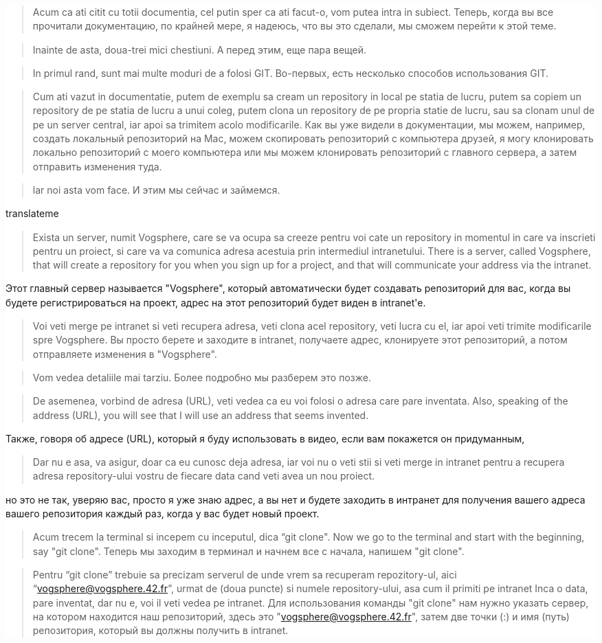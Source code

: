> Acum ca ati citit cu totii documentia, cel putin sper ca ati facut-o, vom putea intra in subiect.
Теперь, когда вы все прочитали документацию, по крайней мере, я надеюсь, что вы это сделали, мы сможем перейти к этой теме.

> Inainte de asta, doua-trei mici chestiuni.
А перед этим, еще пара вещей.

> In primul rand, sunt mai multe moduri de a folosi GIT.
Во-первых, есть несколько способов использования GIT.

> Cum ati vazut in documentatie, putem de exemplu sa cream un repository in local pe statia de lucru, putem sa copiem un repository de pe statia de lucru a unui coleg, putem clona un repository de pe propria statie de lucru, sau sa clonam unul de pe un server central, iar apoi sa trimitem acolo modificarile.
Как вы уже видели в документации, мы можем, например, создать локальный репозиторий на Mac, можем скопировать репозиторий с компьютера друзей, я могу клонировать локально репозиторий с моего компьютера или мы можем клонировать репозиторий с главного сервера, а затем отправить изменения туда.

> lar noi asta vom face.
И этим мы сейчас и займемся.

translateme
> Exista un server, numit Vogsphere, care se va ocupa sa creeze pentru voi cate un repository in momentul in care va inscrieti pentru un proiect, si care va va comunica adresa acestuia prin intermediul intranetului.
There is a server, called Vogsphere, that will create a repository for you when you sign up for a project, and that will communicate your address via the intranet.

Этот главный сервер называется "Vogsphere", который автоматически будет создавать репозиторий для вас, когда вы будете регистрироваться на проект, адрес на этот репозиторий будет виден в intranet'e.

> Voi veti merge pe intranet si veti recupera adresa, veti clona acel repository, veti lucra cu el, iar apoi veti trimite modificarile spre Vogsphere.
Вы просто берете и заходите в intranet, получаете адрес, клонируете этот репозиторий, а потом отправляете изменения в "Vogsphere".

> Vom vedea detaliile mai tarziu.
Более подробно мы разберем это позже.

> De asemenea, vorbind de adresa (URL), veti vedea ca eu voi folosi o adresa care pare inventata.
Also, speaking of the address (URL), you will see that I will use an address that seems invented.

Также, говоря об адресе (URL), который я буду использовать в видео, если вам покажется он придуманным,

> Dar nu e asa, va asigur, doar ca eu cunosc deja adresa, iar voi nu o veti stii si veti merge in intranet pentru a recupera adresa repository-ului vostru de fiecare data cand veti avea un nou proiect.

но это не так, уверяю вас, просто я уже знаю адрес, а вы нет и будете заходить в интранет для получения вашего адреса вашего репозитория каждый раз, когда у вас будет новый проект.


> Acum trecem la terminal si incepem cu inceputul, dica “git clone".
Now we go to the terminal and start with the beginning, say "git clone".
Теперь мы заходим в терминал и начнем все с начала, напишем "git clone".

> Pentru “git clone” trebuie sa precizam serverul de unde vrem sa recuperam repozitory-ul, aici “vogsphere@vogsphere.42.fr”, urmat de (doua puncte) si numele repository-ului, asa cum il primiti pe intranet Inca o data, pare inventat, dar nu e, voi il veti vedea pe intranet.
Для использования команды "git clone" нам нужно указать сервер, на котором находится наш репозиторий, здесь это "vogsphere@vogsphere.42.fr", затем две точки (:) и имя (путь) репозитория, который вы должны получить в intranet.
